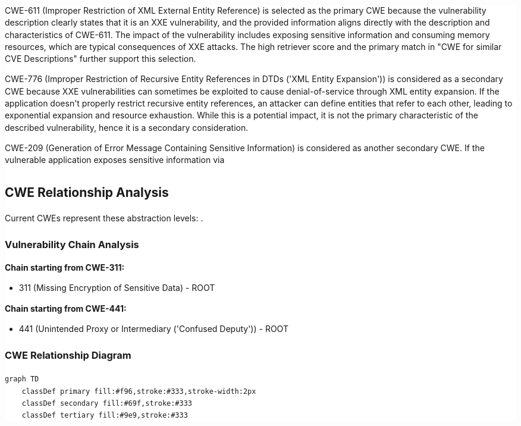 CWE-611 (Improper Restriction of XML External Entity Reference) is selected as the primary CWE because the vulnerability description clearly states that it is an XXE vulnerability, and the provided information aligns directly with the description and characteristics of CWE-611. The impact of the vulnerability includes exposing sensitive information and consuming memory resources, which are typical consequences of XXE attacks. The high retriever score and the primary match in "CWE for similar CVE Descriptions" further support this selection.

CWE-776 (Improper Restriction of Recursive Entity References in DTDs ('XML Entity Expansion')) is considered as a secondary CWE because XXE vulnerabilities can sometimes be exploited to cause denial-of-service through XML entity expansion. If the application doesn't properly restrict recursive entity references, an attacker can define entities that refer to each other, leading to exponential expansion and resource exhaustion. While this is a potential impact, it is not the primary characteristic of the described vulnerability, hence it is a secondary consideration.

CWE-209 (Generation of Error Message Containing Sensitive Information) is considered as another secondary CWE. If the vulnerable application exposes sensitive information via


## CWE Relationship Analysis

Current CWEs represent these abstraction levels: .


### Vulnerability Chain Analysis

**Chain starting from CWE-311:**
- 311 (Missing Encryption of Sensitive Data) - ROOT


**Chain starting from CWE-441:**
- 441 (Unintended Proxy or Intermediary ('Confused Deputy')) - ROOT



### CWE Relationship Diagram

```mermaid
graph TD
    classDef primary fill:#f96,stroke:#333,stroke-width:2px
    classDef secondary fill:#69f,stroke:#333
    classDef tertiary fill:#9e9,stroke:#333
```
